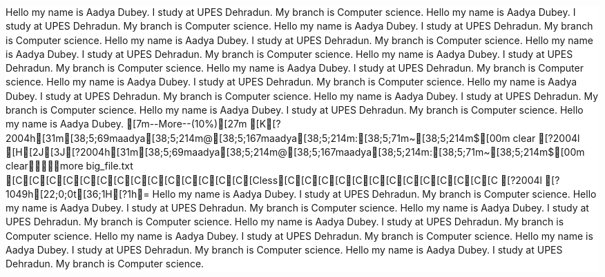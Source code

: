Hello my name is Aadya Dubey.
I study at UPES Dehradun.
My branch is Computer science.
Hello my name is Aadya Dubey.
I study at UPES Dehradun.
My branch is Computer science.
Hello my name is Aadya Dubey.
I study at UPES Dehradun.
My branch is Computer science.
Hello my name is Aadya Dubey.
I study at UPES Dehradun.
My branch is Computer science.
Hello my name is Aadya Dubey.
I study at UPES Dehradun.
My branch is Computer science.
Hello my name is Aadya Dubey.
I study at UPES Dehradun.
My branch is Computer science.
Hello my name is Aadya Dubey.
I study at UPES Dehradun.
My branch is Computer science.
Hello my name is Aadya Dubey.
I study at UPES Dehradun.
My branch is Computer science.
Hello my name is Aadya Dubey.
I study at UPES Dehradun.
My branch is Computer science.
Hello my name is Aadya Dubey.
I study at UPES Dehradun.
My branch is Computer science.
Hello my name is Aadya Dubey.
I study at UPES Dehradun.
My branch is Computer science.
Hello my name is Aadya Dubey.
[7m--More--(10%)[27m
[K[?2004h[31m[38;5;69maadya[38;5;214m@[38;5;167maadya[38;5;214m:[38;5;71m~[38;5;214m$[00m clear
[?2004l
[H[2J[3J[?2004h[31m[38;5;69maadya[38;5;214m@[38;5;167maadya[38;5;214m:[38;5;71m~[38;5;214m$[00m clearmore big_file.txt
[C[C[C[C[C[C[C[C[C[C[C[C[C[C[Cless[C[C[C[C[C[C[C[C[C[C[C[C[C
[?2004l
[?1049h[22;0;0t[36;1H[?1h=
Hello my name is Aadya Dubey.
I study at UPES Dehradun.
My branch is Computer science.
Hello my name is Aadya Dubey.
I study at UPES Dehradun.
My branch is Computer science.
Hello my name is Aadya Dubey.
I study at UPES Dehradun.
My branch is Computer science.
Hello my name is Aadya Dubey.
I study at UPES Dehradun.
My branch is Computer science.
Hello my name is Aadya Dubey.
I study at UPES Dehradun.
My branch is Computer science.
Hello my name is Aadya Dubey.
I study at UPES Dehradun.
My branch is Computer science.
Hello my name is Aadya Dubey.
I study at UPES Dehradun.
My branch is Computer science.